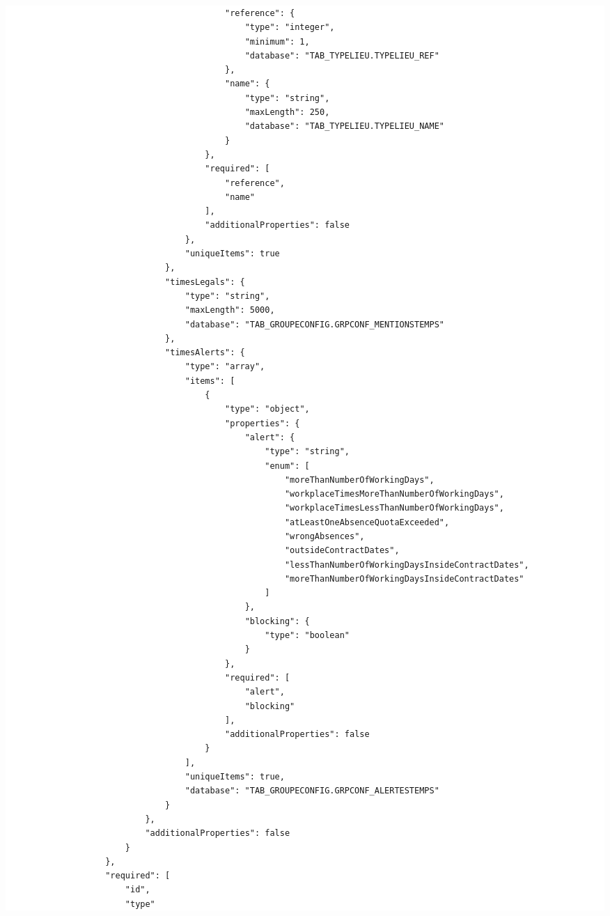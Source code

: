                                                 "reference": {
                                                    "type": "integer",
                                                    "minimum": 1,
                                                    "database": "TAB_TYPELIEU.TYPELIEU_REF"
                                                },
                                                "name": {
                                                    "type": "string",
                                                    "maxLength": 250,
                                                    "database": "TAB_TYPELIEU.TYPELIEU_NAME"
                                                }
                                            },
                                            "required": [
                                                "reference",
                                                "name"
                                            ],
                                            "additionalProperties": false
                                        },
                                        "uniqueItems": true
                                    },
                                    "timesLegals": {
                                        "type": "string",
                                        "maxLength": 5000,
                                        "database": "TAB_GROUPECONFIG.GRPCONF_MENTIONSTEMPS"
                                    },
                                    "timesAlerts": {
                                        "type": "array",
                                        "items": [
                                            {
                                                "type": "object",
                                                "properties": {
                                                    "alert": {
                                                        "type": "string",
                                                        "enum": [
                                                            "moreThanNumberOfWorkingDays",
                                                            "workplaceTimesMoreThanNumberOfWorkingDays",
                                                            "workplaceTimesLessThanNumberOfWorkingDays",
                                                            "atLeastOneAbsenceQuotaExceeded",
                                                            "wrongAbsences",
                                                            "outsideContractDates",
                                                            "lessThanNumberOfWorkingDaysInsideContractDates",
                                                            "moreThanNumberOfWorkingDaysInsideContractDates"
                                                        ]
                                                    },
                                                    "blocking": {
                                                        "type": "boolean"
                                                    }
                                                },
                                                "required": [
                                                    "alert",
                                                    "blocking"
                                                ],
                                                "additionalProperties": false
                                            }
                                        ],
                                        "uniqueItems": true,
                                        "database": "TAB_GROUPECONFIG.GRPCONF_ALERTESTEMPS"
                                    }
                                },
                                "additionalProperties": false
                            }
                        },
                        "required": [
                            "id",
                            "type"